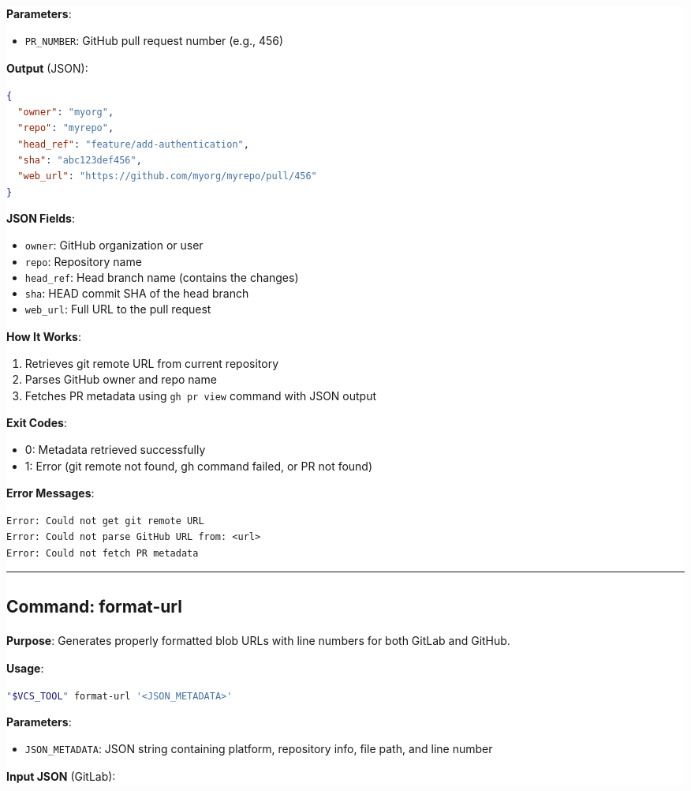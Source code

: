 **Parameters**:

- `PR_NUMBER`: GitHub pull request number (e.g., 456)

**Output** (JSON):

```json
{
  "owner": "myorg",
  "repo": "myrepo",
  "head_ref": "feature/add-authentication",
  "sha": "abc123def456",
  "web_url": "https://github.com/myorg/myrepo/pull/456"
}
```

**JSON Fields**:

- `owner`: GitHub organization or user
- `repo`: Repository name
- `head_ref`: Head branch name (contains the changes)
- `sha`: HEAD commit SHA of the head branch
- `web_url`: Full URL to the pull request

**How It Works**:

1. Retrieves git remote URL from current repository
2. Parses GitHub owner and repo name
3. Fetches PR metadata using `gh pr view` command with JSON output

**Exit Codes**:

- 0: Metadata retrieved successfully
- 1: Error (git remote not found, gh command failed, or PR not found)

**Error Messages**:

```
Error: Could not get git remote URL
Error: Could not parse GitHub URL from: <url>
Error: Could not fetch PR metadata
```

---

## Command: format-url

**Purpose**: Generates properly formatted blob URLs with line numbers for both GitLab and GitHub.

**Usage**:

```bash
"$VCS_TOOL" format-url '<JSON_METADATA>'
```

**Parameters**:

- `JSON_METADATA`: JSON string containing platform, repository info, file path, and line number

**Input JSON** (GitLab):
